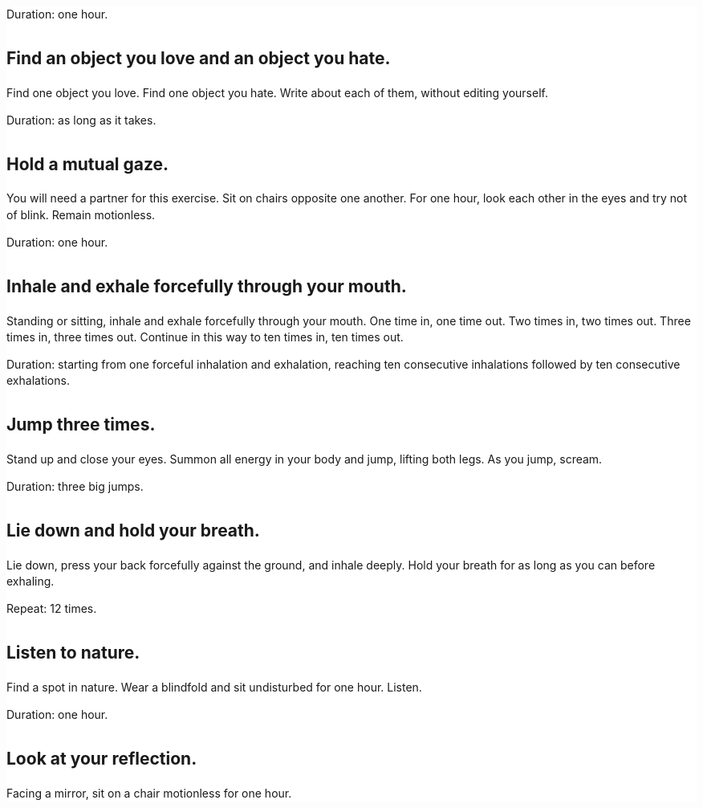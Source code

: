 Duration: one hour.


## Find an object you love and an object you hate.

Find one object you love. Find one object you hate. Write about each of them, without editing yourself.

Duration: as long as it takes.


## Hold a mutual gaze.

You will need a partner for this exercise. Sit on chairs opposite one another. For one hour, look each other in the eyes and try not of blink. Remain motionless.

Duration: one hour.


## Inhale and exhale forcefully through your mouth.

Standing or sitting, inhale and exhale forcefully through your mouth. One time in, one time out. Two times in, two times out. Three times in, three times out. Continue in this way to ten times in, ten times out.

Duration: starting from one forceful inhalation and exhalation, reaching ten consecutive inhalations followed by ten consecutive exhalations.


## Jump three times. 

Stand up and close your eyes. Summon all energy in your body and jump, lifting both legs. As you jump, scream.

Duration: three big jumps.


## Lie down and hold your breath. 

Lie down, press your back forcefully against the ground, and inhale deeply. Hold your breath for as long as you can before exhaling. 

Repeat: 12 times.


## Listen to nature.

Find a spot in nature. Wear a blindfold and sit undisturbed for one hour. Listen.

Duration: one hour.


## Look at your reflection. 

Facing a mirror, sit on a chair motionless for one hour.
